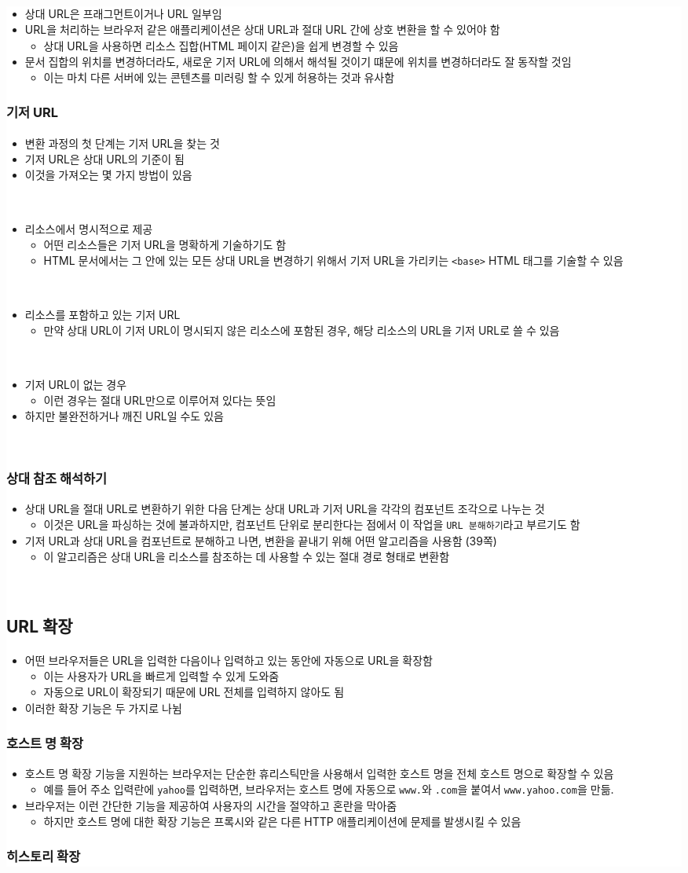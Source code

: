 - 상대 URL은 프래그먼트이거나 URL 일부임
- URL을 처리하는 브라우저 같은 애플리케이션은 상대 URL과 절대 URL 간에 상호 변환을 할 수 있어야 함
    - 상대 URL을 사용하면 리소스 집합(HTML 페이지 같은)을 쉽게 변경할 수 있음
- 문서 집합의 위치를 변경하더라도, 새로운 기저 URL에 의해서 해석될 것이기 떄문에 위치를 변경하더라도 잘 동작할 것임
    - 이는 마치 다른 서버에 있는 콘텐츠를 미러링 할 수 있게 허용하는 것과 유사함

### 기저 URL

- 변환 과정의 첫 단계는 기저 URL을 찾는 것
- 기저 URL은 상대 URL의 기준이 됨
- 이것을 가져오는 몇 가지 방법이 있음

<br>

- 리소스에서 명시적으로 제공
     - 어떤 리소스들은 기저 URL을 명확하게 기술하기도 함
     - HTML 문서에서는 그 안에 있는 모든 상대 URL을 변경하기 위해서 기저 URL을 가리키는 `<base>` HTML 태그를 기술할 수 있음
    
<br>

- 리소스를 포함하고 있는 기저 URL
    - 만약 상대 URL이 기저 URL이 명시되지 않은 리소스에 포함된 경우, 해당 리소스의 URL을 기저 URL로 쓸 수 있음

<br>

- 기저 URL이 없는 경우
    - 이런 경우는 절대 URL만으로 이루어져 있다는 뜻임
- 하지만 불완전하거나 깨진 URL일 수도 있음

<br>

### 상대 참조 해석하기

- 상대 URL을 절대 URL로 변환하기 위한 다음 단계는 상대 URL과 기저 URL을 각각의 컴포넌트 조각으로 나누는 것
    - 이것은 URL을 파싱하는 것에 불과하지만, 컴포넌트 단위로 분리한다는 점에서 이 작업을 `URL 분해하기`라고 부르기도 함
- 기저 URL과 상대 URL을 컴포넌트로 분해하고 나면, 변환을 끝내기 위해 어떤 알고리즘을 사용함 (39쪽)
    - 이 알고리즘은 상대 URL을 리소스를 참조하는 데 사용할 수 있는 절대 경로 형태로 변환함

<br>

## URL 확장

- 어떤 브라우저들은 URL을 입력한 다음이나 입력하고 있는 동안에 자동으로 URL을 확장함
    - 이는 사용자가 URL을 빠르게 입력할 수 있게 도와줌
    - 자동으로 URL이 확장되기 때문에 URL 전체를 입력하지 않아도 됨
- 이러한 확장 기능은 두 가지로 나뉨

### 호스트 명 확장

- 호스트 명 확장 기능을 지원하는 브라우저는 단순한 휴리스틱만을 사용해서 입력한 호스트 명을 전체 호스트 명으로 확장할 수 있음
    - 예를 들어 주소 입력란에 `yahoo`를 입력하면, 브라우저는 호스트 명에 자동으로 `www.`와 `.com`을 붙여서 `www.yahoo.com`을 만듦.
- 브라우저는 이런 간단한 기능을 제공하여 사용자의 시간을 절약하고 혼란을 막아줌
    - 하지만 호스트 명에 대한 확장 기능은 프록시와 같은 다른 HTTP 애플리케이션에 문제를 발생시킬 수 있음

### 히스토리 확장
